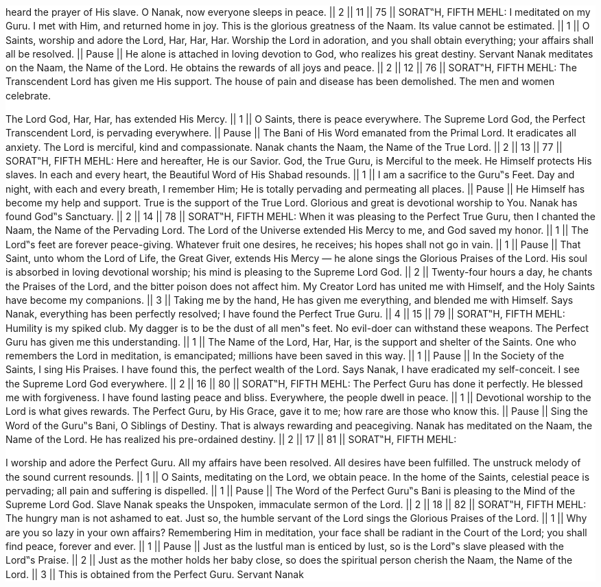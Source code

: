 heard the prayer of His slave. O Nanak, now everyone sleeps in peace. || 2 || 11 || 75
|| SORAT‟H, FIFTH MEHL: I meditated on my Guru. I met with Him, and returned
home in joy. This is the glorious greatness of the Naam. Its value cannot be estimated.
|| 1 || O Saints, worship and adore the Lord, Har, Har, Har. Worship the Lord in
adoration, and you shall obtain everything; your affairs shall all be resolved. || Pause
|| He alone is attached in loving devotion to God, who realizes his great destiny.
Servant Nanak meditates on the Naam, the Name of the Lord. He obtains the rewards
of all joys and peace. || 2 || 12 || 76 || SORAT‟H, FIFTH MEHL: The Transcendent
Lord has given me His support. The house of pain and disease has been demolished.
The men and women celebrate. 

The Lord God, Har, Har, has extended His Mercy. || 1 || O Saints, there is peace
everywhere. The Supreme Lord God, the Perfect Transcendent Lord, is pervading
everywhere. || Pause || The Bani of His Word emanated from the Primal Lord. It
eradicates all anxiety. The Lord is merciful, kind and compassionate. Nanak chants the
Naam, the Name of the True Lord. || 2 || 13 || 77 || SORAT‟H, FIFTH MEHL: Here
and hereafter, He is our Savior. God, the True Guru, is Merciful to the meek. He Himself
protects His slaves. In each and every heart, the Beautiful Word of His Shabad
resounds. || 1 || I am a sacrifice to the Guru‟s Feet. Day and night, with each and
every breath, I remember Him; He is totally pervading and permeating all places. ||
Pause || He Himself has become my help and support. True is the support of the True
Lord. Glorious and great is devotional worship to You. Nanak has found God‟s
Sanctuary. || 2 || 14 || 78 || SORAT‟H, FIFTH MEHL: When it was pleasing to the
Perfect True Guru, then I chanted the Naam, the Name of the Pervading Lord. The Lord
of the Universe extended His Mercy to me, and God saved my honor. || 1 || The
Lord‟s feet are forever peace-giving. Whatever fruit one desires, he receives; his hopes
shall not go in vain. || 1 || Pause || That Saint, unto whom the Lord of Life, the
Great Giver, extends His Mercy — he alone sings the Glorious Praises of the Lord. His
soul is absorbed in loving devotional worship; his mind is pleasing to the Supreme Lord
God. || 2 || Twenty-four hours a day, he chants the Praises of the Lord, and the bitter
poison does not affect him. My Creator Lord has united me with Himself, and the Holy
Saints have become my companions. || 3 || Taking me by the hand, He has given me
everything, and blended me with Himself. Says Nanak, everything has been perfectly
resolved; I have found the Perfect True Guru. || 4 || 15 || 79 || SORAT‟H, FIFTH
MEHL: Humility is my spiked club. My dagger is to be the dust of all men‟s feet. No
evil-doer can withstand these weapons. The Perfect Guru has given me this
understanding. || 1 || The Name of the Lord, Har, Har, is the support and shelter of
the Saints. One who remembers the Lord in meditation, is emancipated; millions have
been saved in this way. || 1 || Pause || In the Society of the Saints, I sing His
Praises. I have found this, the perfect wealth of the Lord. Says Nanak, I have
eradicated my self-conceit. I see the Supreme Lord God everywhere. || 2 || 16 || 80 ||
SORAT‟H, FIFTH MEHL: The Perfect Guru has done it perfectly. He blessed me with
forgiveness. I have found lasting peace and bliss. Everywhere, the people dwell in
peace. || 1 || Devotional worship to the Lord is what gives rewards. The Perfect Guru,
by His Grace, gave it to me; how rare are those who know this. || Pause || Sing the
Word of the Guru‟s Bani, O Siblings of Destiny. That is always rewarding and peacegiving. Nanak has meditated on the Naam, the Name of the Lord. He has realized his
pre-ordained destiny. || 2 || 17 || 81 || SORAT‟H, FIFTH MEHL: 

I worship and adore the Perfect Guru. All my affairs have been resolved. All desires
have been fulfilled. The unstruck melody of the sound current resounds. || 1 || O
Saints, meditating on the Lord, we obtain peace. In the home of the Saints, celestial
peace is pervading; all pain and suffering is dispelled. || 1 || Pause || The Word of
the Perfect Guru‟s Bani is pleasing to the Mind of the Supreme Lord God. Slave Nanak
speaks the Unspoken, immaculate sermon of the Lord. || 2 || 18 || 82 || SORAT‟H,
FIFTH MEHL: The hungry man is not ashamed to eat. Just so, the humble servant of
the Lord sings the Glorious Praises of the Lord. || 1 || Why are you so lazy in your
own affairs? Remembering Him in meditation, your face shall be radiant in the Court of
the Lord; you shall find peace, forever and ever. || 1 || Pause || Just as the lustful
man is enticed by lust, so is the Lord‟s slave pleased with the Lord‟s Praise. || 2 ||
Just as the mother holds her baby close, so does the spiritual person cherish the Naam,
the Name of the Lord. || 3 || This is obtained from the Perfect Guru. Servant Nanak
